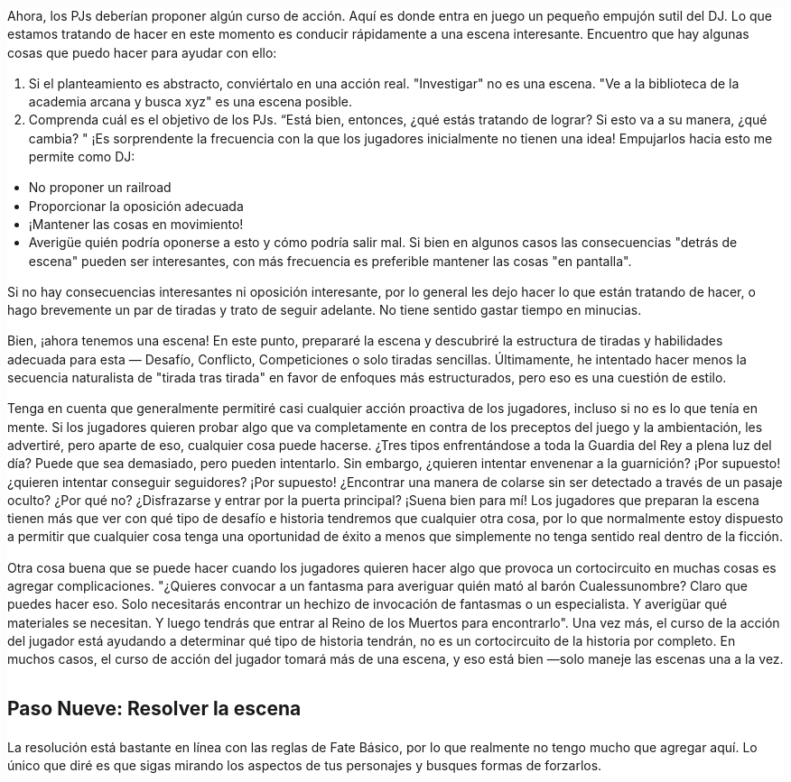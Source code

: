 Ahora, los PJs deberían proponer algún curso de acción.  Aquí es donde entra en juego un pequeño empujón sutil del DJ.  Lo que estamos tratando de hacer en este momento es conducir rápidamente a una escena interesante.  Encuentro que hay algunas cosas que puedo hacer para ayudar con ello:

1. Si el planteamiento es abstracto, conviértalo en una acción real.  "Investigar" no es una escena.  "Ve a la biblioteca de la academia arcana y busca xyz" es una escena posible.
1. Comprenda cuál es el objetivo de los PJs.  “Está bien, entonces, ¿qué estás tratando de lograr?  Si esto va a su manera, ¿qué cambia? "  ¡Es sorprendente la frecuencia con la que los jugadores inicialmente no tienen una idea!  Empujarlos hacia esto me permite como DJ:

<ul>
<li>No proponer un railroad</li>
<li>Proporcionar la oposición adecuada</li>
<li>¡Mantener las cosas en movimiento!</li>
<li>Averigüe quién podría oponerse a esto y cómo podría salir mal.  Si bien en algunos casos las consecuencias "detrás de escena" pueden ser interesantes, con más frecuencia es preferible mantener las cosas "en pantalla".</li>
</ul>

Si no hay consecuencias interesantes ni oposición interesante, por lo general les dejo hacer lo que están tratando de hacer, o hago brevemente un par de tiradas y trato de seguir adelante.  No tiene sentido gastar tiempo en minucias.

Bien, ¡ahora tenemos una escena!  En este punto, prepararé la escena y descubriré la estructura de tiradas y habilidades adecuada para esta — Desafío, Conflicto, Competiciones o solo tiradas sencillas.  Últimamente, he intentado hacer menos la secuencia naturalista de "tirada tras tirada" en favor de enfoques más estructurados, pero eso es una cuestión de estilo.

Tenga en cuenta que generalmente permitiré casi cualquier acción proactiva de los jugadores, incluso si no es lo que tenía en mente.  Si los jugadores quieren probar algo que va completamente en contra de los preceptos del juego y la ambientación, les advertiré, pero aparte de eso, cualquier cosa puede hacerse.  ¿Tres tipos enfrentándose a toda la Guardia del Rey a plena luz del día?  Puede que sea demasiado, pero pueden intentarlo.  Sin embargo, ¿quieren intentar envenenar a la guarnición?  ¡Por supuesto!  ¿quieren intentar conseguir seguidores?  ¡Por supuesto!  ¿Encontrar una manera de colarse sin ser detectado a través de un pasaje oculto?  ¿Por qué no?  ¿Disfrazarse y entrar por la puerta principal?  ¡Suena bien para mí!  Los jugadores que preparan la escena tienen más que ver con qué tipo de desafío e historia tendremos que cualquier otra cosa, por lo que normalmente estoy dispuesto a permitir que cualquier cosa tenga una oportunidad de éxito a menos que simplemente no tenga sentido real dentro de la ficción.

Otra cosa buena que se puede hacer cuando los jugadores quieren hacer algo que provoca un cortocircuito en muchas cosas es agregar complicaciones.  "¿Quieres convocar a un fantasma para averiguar quién mató al barón Cualessunombre?  Claro que puedes hacer eso.  Solo necesitarás encontrar un hechizo de invocación de fantasmas o un especialista.  Y averigüar qué materiales se necesitan.  Y luego tendrás que entrar al Reino de los Muertos para encontrarlo".  Una vez más, el curso de la acción del jugador está ayudando a determinar qué tipo de historia tendrán, no es un cortocircuito de la historia por completo.  En muchos casos, el curso de acción del jugador tomará más de una escena, y eso está bien —solo maneje las escenas una a la vez.

## Paso Nueve: Resolver la escena

La resolución está bastante en línea con las reglas de Fate Básico, por lo que realmente no tengo mucho que agregar aquí.  Lo único que diré es que sigas mirando los aspectos de tus personajes y busques formas de forzarlos.
